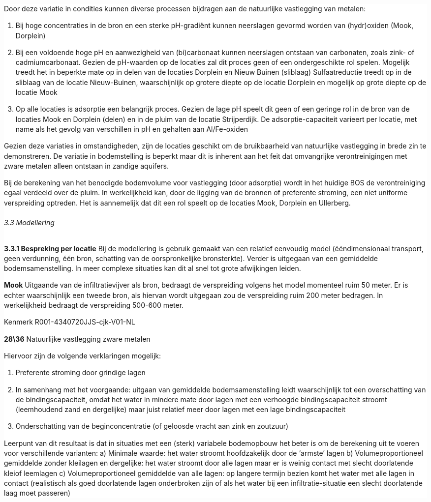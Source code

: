 Door deze variatie in condities kunnen diverse processen bijdragen aan de natuurlijke vastlegging van metalen: 

1. Bij hoge concentraties in de bron en een sterke pH-gradiënt kunnen neerslagen gevormd     worden van (hydr)oxiden (Mook, Dorplein) 

2. Bij een voldoende hoge pH en aanwezigheid van (bi)carbonaat kunnen neerslagen ontstaan     van carbonaten, zoals zink- of cadmiumcarbonaat. Gezien de pH-waarden op de locaties zal     dit proces geen of een ondergeschikte rol spelen. Mogelijk treedt het in beperkte mate op in     delen van de locaties Dorplein en Nieuw Buinen (sliblaag) Sulfaatreductie treedt op in de     sliblaag van de locatie Nieuw-Buinen, waarschijnlijk op grotere diepte op de locatie Dorplein     en mogelijk op grote diepte op de locatie Mook 

3. Op alle locaties is adsorptie een belangrijk proces. Gezien de lage pH speelt dit geen of een     geringe rol in de bron van de locaties Mook en Dorplein (delen) en in de pluim van de locatie     Strijperdijk. De adsorptie-capaciteit varieert per locatie, met name als het gevolg van     verschillen in pH en gehalten aan Al/Fe-oxiden 

Gezien deze variaties in omstandigheden, zijn de locaties geschikt om de bruikbaarheid van natuurlijke vastlegging in brede zin te demonstreren. De variatie in bodemstelling is beperkt maar dit is inherent aan het feit dat omvangrijke verontreinigingen met zware metalen alleen ontstaan in zandige aquifers. 

Bij de berekening van het benodigde bodemvolume voor vastlegging (door adsorptie) wordt in het huidige BOS de verontreiniging egaal verdeeld over de pluim. In werkelijkheid kan, door de ligging van de bronnen of preferente stroming, een niet uniforme verspreiding optreden. Het is aannemelijk dat dit een rol speelt op de locaties Mook, Dorplein en Ullerberg. 

###### 3.3 Modellering 

**3.3.1 Bespreking per locatie** Bij de modellering is gebruik gemaakt van een relatief eenvoudig model (ééndimensionaal transport, geen verdunning, één bron, schatting van de oorspronkelijke bronsterkte). Verder is uitgegaan van een gemiddelde bodemsamenstelling. In meer complexe situaties kan dit al snel tot grote afwijkingen leiden. 

**Mook** Uitgaande van de infiltratievijver als bron, bedraagt de verspreiding volgens het model momenteel ruim 50 meter. Er is echter waarschijnlijk een tweede bron, als hiervan wordt uitgegaan zou de verspreiding ruim 200 meter bedragen. In werkelijkheid bedraagt de verspreiding 500-600 meter. 


 Kenmerk R001-4340720JJS-cjk-V01-NL 

**28\36** Natuurlijke vastlegging zware metalen 

Hiervoor zijn de volgende verklaringen mogelijk: 

1. Preferente stroming door grindige lagen 

2. In samenhang met het voorgaande: uitgaan van gemiddelde bodemsamenstelling leidt     waarschijnlijk tot een overschatting van de bindingscapaciteit, omdat het water in mindere     mate door lagen met een verhoogde bindingscapaciteit stroomt (leemhoudend zand en     dergelijke) maar juist relatief meer door lagen met een lage bindingscapaciteit 

3. Onderschatting van de beginconcentratie (of geloosde vracht aan zink en zoutzuur) 

 Leerpunt van dit resultaat is dat in situaties met een (sterk) variabele bodemopbouw het beter is om de berekening uit te voeren voor verschillende varianten: a) Minimale waarde: het water stroomt hoofdzakelijk door de ‘armste’ lagen b) Volumeproportioneel gemiddelde zonder kleilagen en dergelijke: het water stroomt door alle lagen maar er is weinig contact met slecht doorlatende kleiof leemlagen c) Volumeproportioneel gemiddelde van alle lagen: op langere termijn bezien komt het water met alle lagen in contact (realistisch als goed doorlatende lagen onderbroken zijn of als het water bij een infiltratie-situatie een slecht doorlatende laag moet passeren) 
